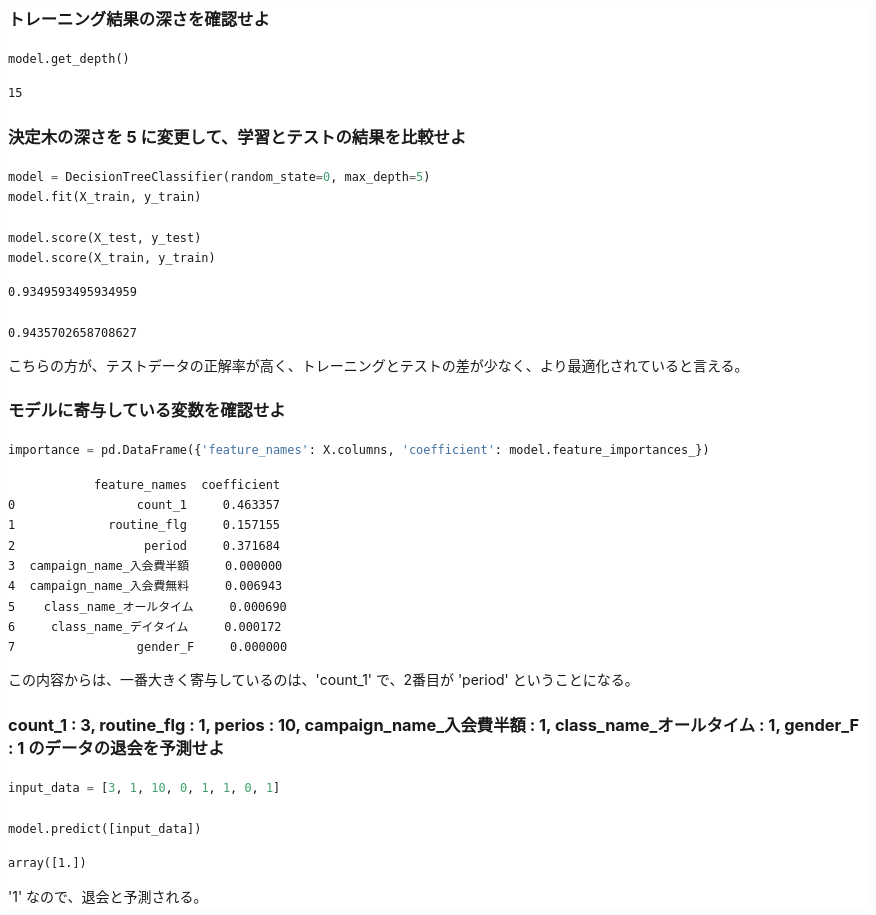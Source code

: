 ### トレーニング結果の深さを確認せよ
``` python
model.get_depth()
```
```
15
```

### 決定木の深さを 5 に変更して、学習とテストの結果を比較せよ

``` python
model = DecisionTreeClassifier(random_state=0, max_depth=5)
model.fit(X_train, y_train)

model.score(X_test, y_test)
model.score(X_train, y_train)
```

```
0.9349593495934959

0.9435702658708627
```
こちらの方が、テストデータの正解率が高く、トレーニングとテストの差が少なく、より最適化されていると言える。

### モデルに寄与している変数を確認せよ

``` python
importance = pd.DataFrame({'feature_names': X.columns, 'coefficient': model.feature_importances_})
```

```
            feature_names  coefficient
0                 count_1     0.463357
1             routine_flg     0.157155
2                  period     0.371684
3  campaign_name_入会費半額     0.000000
4  campaign_name_入会費無料     0.006943
5    class_name_オールタイム     0.000690
6     class_name_デイタイム     0.000172
7                 gender_F     0.000000
```
この内容からは、一番大きく寄与しているのは、'count_1' で、2番目が 'period' ということになる。

### count_1 : 3, routine_flg : 1, perios : 10, campaign_name_入会費半額 : 1, class_name_オールタイム : 1, gender_F : 1 のデータの退会を予測せよ

``` python
input_data = [3, 1, 10, 0, 1, 1, 0, 1]

model.predict([input_data])
```

```
array([1.])
```
'1' なので、退会と予測される。
